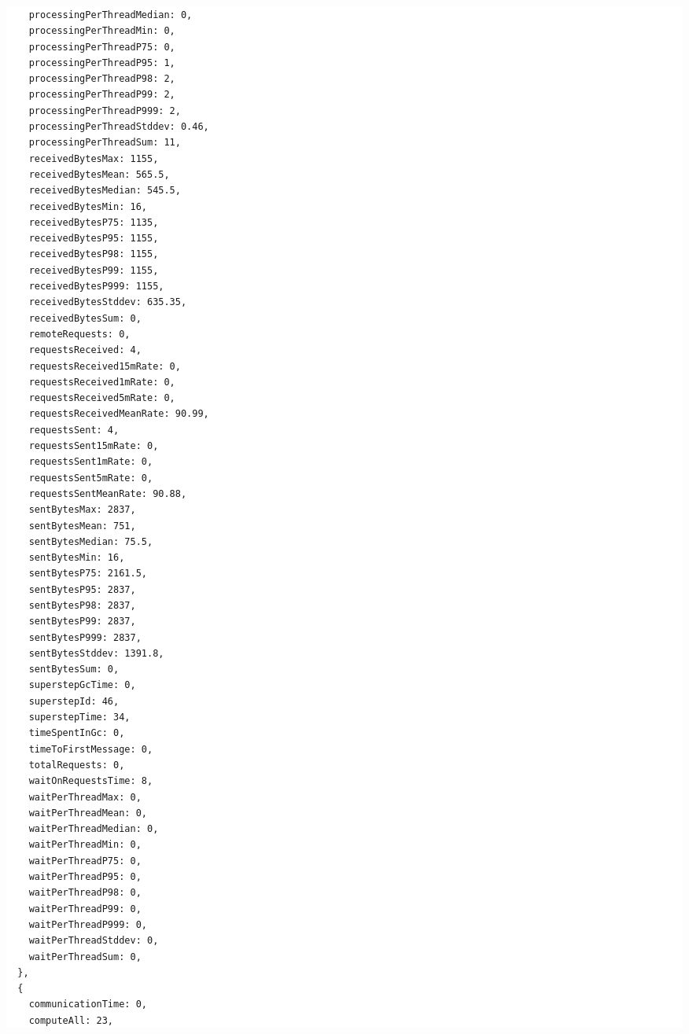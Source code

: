         processingPerThreadMedian: 0,
        processingPerThreadMin: 0,
        processingPerThreadP75: 0,
        processingPerThreadP95: 1,
        processingPerThreadP98: 2,
        processingPerThreadP99: 2,
        processingPerThreadP999: 2,
        processingPerThreadStddev: 0.46,
        processingPerThreadSum: 11,
        receivedBytesMax: 1155,
        receivedBytesMean: 565.5,
        receivedBytesMedian: 545.5,
        receivedBytesMin: 16,
        receivedBytesP75: 1135,
        receivedBytesP95: 1155,
        receivedBytesP98: 1155,
        receivedBytesP99: 1155,
        receivedBytesP999: 1155,
        receivedBytesStddev: 635.35,
        receivedBytesSum: 0,
        remoteRequests: 0,
        requestsReceived: 4,
        requestsReceived15mRate: 0,
        requestsReceived1mRate: 0,
        requestsReceived5mRate: 0,
        requestsReceivedMeanRate: 90.99,
        requestsSent: 4,
        requestsSent15mRate: 0,
        requestsSent1mRate: 0,
        requestsSent5mRate: 0,
        requestsSentMeanRate: 90.88,
        sentBytesMax: 2837,
        sentBytesMean: 751,
        sentBytesMedian: 75.5,
        sentBytesMin: 16,
        sentBytesP75: 2161.5,
        sentBytesP95: 2837,
        sentBytesP98: 2837,
        sentBytesP99: 2837,
        sentBytesP999: 2837,
        sentBytesStddev: 1391.8,
        sentBytesSum: 0,
        superstepGcTime: 0,
        superstepId: 46,
        superstepTime: 34,
        timeSpentInGc: 0,
        timeToFirstMessage: 0,
        totalRequests: 0,
        waitOnRequestsTime: 8,
        waitPerThreadMax: 0,
        waitPerThreadMean: 0,
        waitPerThreadMedian: 0,
        waitPerThreadMin: 0,
        waitPerThreadP75: 0,
        waitPerThreadP95: 0,
        waitPerThreadP98: 0,
        waitPerThreadP99: 0,
        waitPerThreadP999: 0,
        waitPerThreadStddev: 0,
        waitPerThreadSum: 0,
      },
      {
        communicationTime: 0,
        computeAll: 23,
